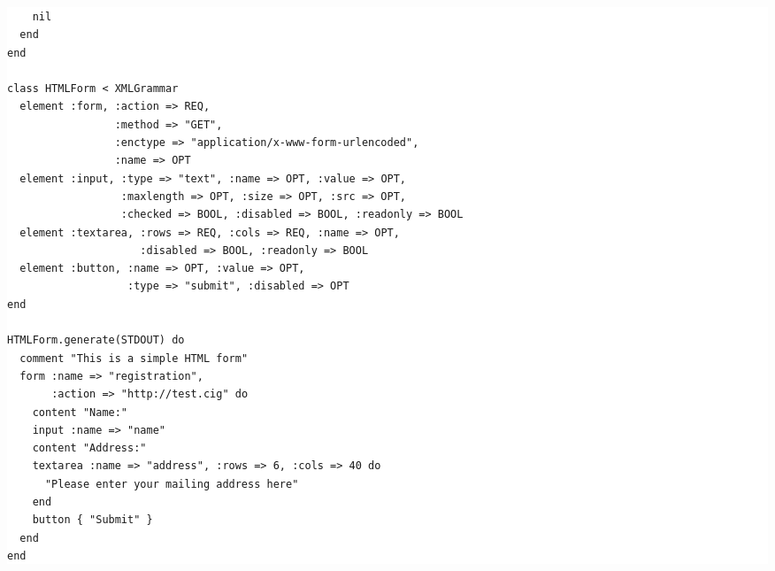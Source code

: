         nil
      end    
    end

    class HTMLForm < XMLGrammar
      element :form, :action => REQ,
                     :method => "GET",
                     :enctype => "application/x-www-form-urlencoded",
                     :name => OPT 
      element :input, :type => "text", :name => OPT, :value => OPT,
                      :maxlength => OPT, :size => OPT, :src => OPT,
                      :checked => BOOL, :disabled => BOOL, :readonly => BOOL
      element :textarea, :rows => REQ, :cols => REQ, :name => OPT,
                         :disabled => BOOL, :readonly => BOOL
      element :button, :name => OPT, :value => OPT,
                       :type => "submit", :disabled => OPT
    end

    HTMLForm.generate(STDOUT) do
      comment "This is a simple HTML form"
      form :name => "registration",
           :action => "http://test.cig" do
        content "Name:"
        input :name => "name"
        content "Address:"
        textarea :name => "address", :rows => 6, :cols => 40 do
          "Please enter your mailing address here"
        end
        button { "Submit" }
      end
    end
